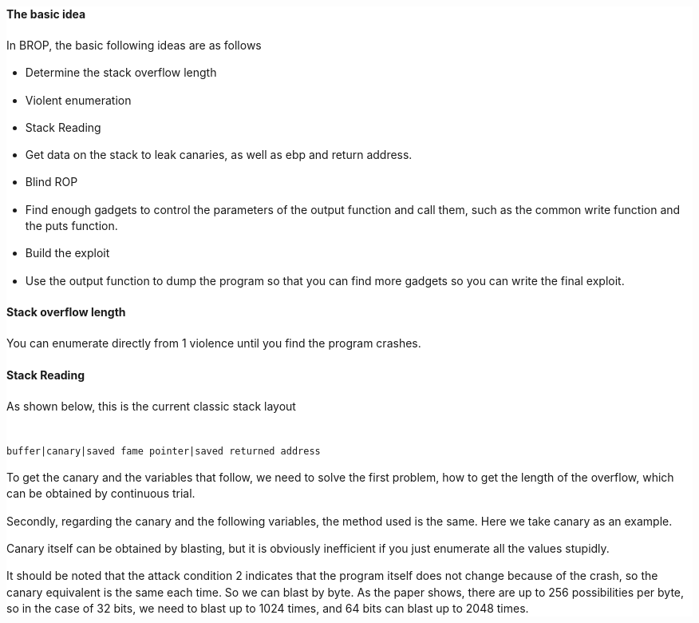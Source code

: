 
#### The basic idea


In BROP, the basic following ideas are as follows


- Determine the stack overflow length
- Violent enumeration
-   Stack Reading

- Get data on the stack to leak canaries, as well as ebp and return address.
- Blind ROP
- Find enough gadgets to control the parameters of the output function and call them, such as the common write function and the puts function.
-   Build the exploit

- Use the output function to dump the program so that you can find more gadgets so you can write the final exploit.


#### Stack overflow length


You can enumerate directly from 1 violence until you find the program crashes.


#### Stack Reading



As shown below, this is the current classic stack layout


```

buffer|canary|saved fame pointer|saved returned address

```



To get the canary and the variables that follow, we need to solve the first problem, how to get the length of the overflow, which can be obtained by continuous trial.


Secondly, regarding the canary and the following variables, the method used is the same. Here we take canary as an example.


Canary itself can be obtained by blasting, but it is obviously inefficient if you just enumerate all the values stupidly.


It should be noted that the attack condition 2 indicates that the program itself does not change because of the crash, so the canary equivalent is the same each time. So we can blast by byte. As the paper shows, there are up to 256 possibilities per byte, so in the case of 32 bits, we need to blast up to 1024 times, and 64 bits can blast up to 2048 times.

